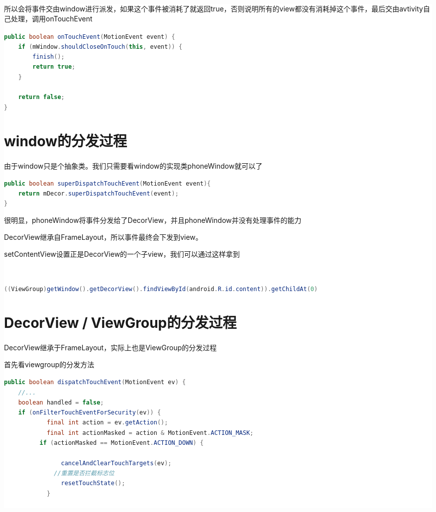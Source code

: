 所以会将事件交由window进行派发，如果这个事件被消耗了就返回true，否则说明所有的view都没有消耗掉这个事件，最后交由avtivity自己处理，调用onTouchEvent

```java
public boolean onTouchEvent(MotionEvent event) {
    if (mWindow.shouldCloseOnTouch(this, event)) {
        finish();
        return true;
    }

    return false;
}
```



# window的分发过程

由于window只是个抽象类。我们只需要看window的实现类phoneWindow就可以了

```java
public boolean superDispatchTouchEvent(MotionEvent event){
    return mDecor.superDispatchTouchEvent(event);
}
```

很明显，phoneWindow将事件分发给了DecorView，并且phoneWindow并没有处理事件的能力

DecorView继承自FrameLayout，所以事件最终会下发到view。

setContentView设置正是DecorView的一个子view，我们可以通过这样拿到

​	

```java
((ViewGroup)getWindow().getDecorView().findViewById(android.R.id.content)).getChildAt(0)
```



# DecorView  /  ViewGroup的分发过程

DecorView继承于FrameLayout，实际上也是ViewGroup的分发过程

首先看viewgroup的分发方法

```java
public boolean dispatchTouchEvent(MotionEvent ev) {
    //...
    boolean handled = false;
    if (onFilterTouchEventForSecurity(ev)) {
            final int action = ev.getAction();
            final int actionMasked = action & MotionEvent.ACTION_MASK;
          if (actionMasked == MotionEvent.ACTION_DOWN) {
               
                cancelAndClearTouchTargets(ev);
              //重置是否拦截标志位
                resetTouchState();
            }
        
```
